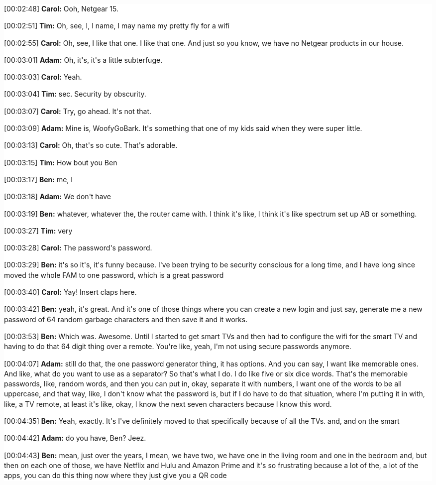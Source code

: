 [00:02:48] **Carol:** Ooh, Netgear 15.

[00:02:51] **Tim:** Oh, see, I, I name, I may name my pretty fly for a wifi

[00:02:55] **Carol:** Oh, see, I like that one. I like that one. And just so you know, we have no Netgear products in our house.

[00:03:01] **Adam:** Oh, it's, it's a little subterfuge.

[00:03:03] **Carol:** Yeah.

[00:03:04] **Tim:** sec. Security by obscurity.

[00:03:07] **Carol:** Try, go ahead. It's not that.

[00:03:09] **Adam:** Mine is, WoofyGoBark. It's something that one of my kids said when they were super little.

[00:03:13] **Carol:** Oh, that's so cute. That's adorable.

[00:03:15] **Tim:** How bout you Ben

[00:03:17] **Ben:** me, I

[00:03:18] **Adam:** We don't have

[00:03:19] **Ben:** whatever, whatever the, the router came with. I think it's like, I think it's like spectrum set up AB or something.

[00:03:27] **Tim:** very

[00:03:28] **Carol:** The password's password.

[00:03:29] **Ben:** it's so it's, it's funny because. I've been trying to be security conscious for a long time, and I have long since moved the whole FAM to one password, which is a great password

[00:03:40] **Carol:** Yay! Insert claps here.

[00:03:42] **Ben:** yeah, it's great. And it's one of those things where you can create a new login and just say, generate me a new password of 64 random garbage characters and then save it and it works.

[00:03:53] **Ben:** Which was. Awesome. Until I started to get smart TVs and then had to configure the wifi for the smart TV and having to do that 64 digit thing over a remote. You're like, yeah, I'm not using secure passwords anymore.

[00:04:07] **Adam:** still do that, the one password generator thing, it has options. And you can say, I want like memorable ones. And like, what do you want to use as a separator? So that's what I do. I do like five or six dice words. That's the memorable passwords, like, random words, and then you can put in, okay, separate it with numbers, I want one of the words to be all uppercase, and that way, like, I don't know what the password is, but if I do have to do that situation, where I'm putting it in with, like, a TV remote, at least it's like, okay, I know the next seven characters because I know this word.

[00:04:35] **Ben:** Yeah, exactly. It's I've definitely moved to that specifically because of all the TVs. and, and on the smart

[00:04:42] **Adam:** do you have, Ben? Jeez.

[00:04:43] **Ben:** mean, just over the years, I mean, we have two, we have one in the living room and one in the bedroom and, but then on each one of those, we have Netflix and Hulu and Amazon Prime and it's so frustrating because a lot of the, a lot of the apps, you can do this thing now where they just give you a QR code


[working-code]: https://workingcode.dev/
[working-code-discord]: https://workingcode.dev/discord/
[working-code-instagram]: https://www.instagram.com/workingcodepod/
[working-code-patreon]: https://www.patreon.com/workingcodepod
[working-code-twitter]: https://twitter.com/WorkingCodePod
[github]: https://github.com/WorkingCodePod/workingcode/blob/main/src/episodes/147-potluck-9.md